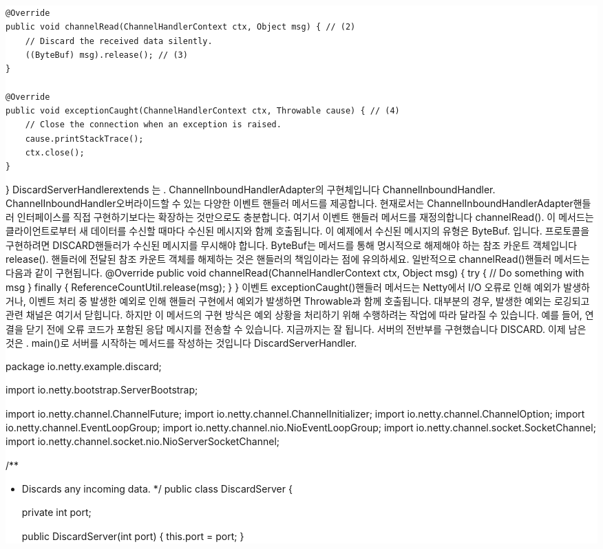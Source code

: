     @Override
    public void channelRead(ChannelHandlerContext ctx, Object msg) { // (2)
        // Discard the received data silently.
        ((ByteBuf) msg).release(); // (3)
    }

    @Override
    public void exceptionCaught(ChannelHandlerContext ctx, Throwable cause) { // (4)
        // Close the connection when an exception is raised.
        cause.printStackTrace();
        ctx.close();
    }
}
DiscardServerHandlerextends 는 . ChannelInboundHandlerAdapter의 구현체입니다 ChannelInboundHandler. ChannelInboundHandler오버라이드할 수 있는 다양한 이벤트 핸들러 메서드를 제공합니다. 현재로서는 ChannelInboundHandlerAdapter핸들러 인터페이스를 직접 구현하기보다는 확장하는 것만으로도 충분합니다.
여기서 이벤트 핸들러 메서드를 재정의합니다 channelRead(). 이 메서드는 클라이언트로부터 새 데이터를 수신할 때마다 수신된 메시지와 함께 호출됩니다. 이 예제에서 수신된 메시지의 유형은 ByteBuf. 입니다.
프로토콜을 구현하려면 DISCARD핸들러가 수신된 메시지를 무시해야 합니다. ByteBuf는 메서드를 통해 명시적으로 해제해야 하는 참조 카운트 객체입니다 release(). 핸들러에 전달된 참조 카운트 객체를 해제하는 것은 핸들러의 책임이라는 점에 유의하세요. 일반적으로 channelRead()핸들러 메서드는 다음과 같이 구현됩니다.
@Override
public void channelRead(ChannelHandlerContext ctx, Object msg) {
    try {
        // Do something with msg
    } finally {
        ReferenceCountUtil.release(msg);
    }
}
이벤트 exceptionCaught()핸들러 메서드는 Netty에서 I/O 오류로 인해 예외가 발생하거나, 이벤트 처리 중 발생한 예외로 인해 핸들러 구현에서 예외가 발생하면 Throwable과 함께 호출됩니다. 대부분의 경우, 발생한 예외는 로깅되고 관련 채널은 여기서 닫힙니다. 하지만 이 메서드의 구현 방식은 예외 상황을 처리하기 위해 수행하려는 작업에 따라 달라질 수 있습니다. 예를 들어, 연결을 닫기 전에 오류 코드가 포함된 응답 메시지를 전송할 수 있습니다.
지금까지는 잘 됩니다. 서버의 전반부를 구현했습니다 DISCARD. 이제 남은 것은 . main()로 서버를 시작하는 메서드를 작성하는 것입니다 DiscardServerHandler.

package io.netty.example.discard;
    
import io.netty.bootstrap.ServerBootstrap;

import io.netty.channel.ChannelFuture;
import io.netty.channel.ChannelInitializer;
import io.netty.channel.ChannelOption;
import io.netty.channel.EventLoopGroup;
import io.netty.channel.nio.NioEventLoopGroup;
import io.netty.channel.socket.SocketChannel;
import io.netty.channel.socket.nio.NioServerSocketChannel;
    
/**
 * Discards any incoming data.
 */
public class DiscardServer {
    
    private int port;
    
    public DiscardServer(int port) {
        this.port = port;
    }
    